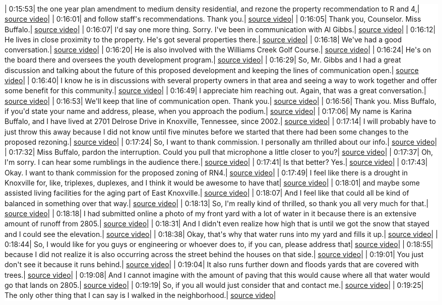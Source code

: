 | 0:15:53| the one year plan amendment to medium density residential, and rezone the property recommendation to R and 4,| [source video](https://archive.org/details/planning-r-399-240208?start=953)|
| 0:16:01| and follow staff's recommendations. Thank you.| [source video](https://archive.org/details/planning-r-399-240208?start=961)|
| 0:16:05| Thank you, Counselor. Miss Buffalo.| [source video](https://archive.org/details/planning-r-399-240208?start=965)|
| 0:16:07| I'd say one more thing. Sorry. I've been in communication with Al Gibbs.| [source video](https://archive.org/details/planning-r-399-240208?start=967)|
| 0:16:12| He lives in close proximity to the property. He's got several properties there.| [source video](https://archive.org/details/planning-r-399-240208?start=972)|
| 0:16:18| We've had a good conversation.| [source video](https://archive.org/details/planning-r-399-240208?start=978)|
| 0:16:20| He is also involved with the Williams Creek Golf Course.| [source video](https://archive.org/details/planning-r-399-240208?start=980)|
| 0:16:24| He's on the board there and oversees the youth development program.| [source video](https://archive.org/details/planning-r-399-240208?start=984)|
| 0:16:29| So, Mr. Gibbs and I had a great discussion and talking about the future of this proposed development and keeping the lines of communication open.| [source video](https://archive.org/details/planning-r-399-240208?start=989)|
| 0:16:40| I know he is in discussions with several property owners in that area and seeing a way to work together and offer some benefit for this community.| [source video](https://archive.org/details/planning-r-399-240208?start=1000)|
| 0:16:49| I appreciate him reaching out. Again, that was a great conversation.| [source video](https://archive.org/details/planning-r-399-240208?start=1009)|
| 0:16:53| We'll keep that line of communication open. Thank you.| [source video](https://archive.org/details/planning-r-399-240208?start=1013)|
| 0:16:56| Thank you. Miss Buffalo, if you'd state your name and address, please, when you approach the podium.| [source video](https://archive.org/details/planning-r-399-240208?start=1016)|
| 0:17:06| My name is Karina Buffalo, and I have lived at 2701 Delrose Drive in Knoxville, Tennessee, since 2002.| [source video](https://archive.org/details/planning-r-399-240208?start=1026)|
| 0:17:14| I will probably have to just throw this away because I did not know until five minutes before we started that there had been some changes to the proposed rezoning.| [source video](https://archive.org/details/planning-r-399-240208?start=1034)|
| 0:17:24| So, I want to thank commission. I personally am thrilled about our info.| [source video](https://archive.org/details/planning-r-399-240208?start=1044)|
| 0:17:32| Miss Buffalo, pardon the interruption. Could you pull that microphone a little closer to you?| [source video](https://archive.org/details/planning-r-399-240208?start=1052)|
| 0:17:37| Oh, I'm sorry. I can hear some rumblings in the audience there.| [source video](https://archive.org/details/planning-r-399-240208?start=1057)|
| 0:17:41| Is that better? Yes.| [source video](https://archive.org/details/planning-r-399-240208?start=1061)|
| 0:17:43| Okay. I want to thank commission for the proposed zoning of RN4.| [source video](https://archive.org/details/planning-r-399-240208?start=1063)|
| 0:17:49| I feel like there is a drought in Knoxville for, like, triplexes, duplexes, and I think it would be awesome to have that| [source video](https://archive.org/details/planning-r-399-240208?start=1069)|
| 0:18:01| and maybe some assisted living facilities for the aging part of East Knoxville.| [source video](https://archive.org/details/planning-r-399-240208?start=1081)|
| 0:18:07| And I feel like that could all be kind of balanced in something over that way.| [source video](https://archive.org/details/planning-r-399-240208?start=1087)|
| 0:18:13| So, I'm really kind of thrilled, so thank you all very much for that.| [source video](https://archive.org/details/planning-r-399-240208?start=1093)|
| 0:18:18| I had submitted online a photo of my front yard with a lot of water in it because there is an extensive amount of runoff from 2805.| [source video](https://archive.org/details/planning-r-399-240208?start=1098)|
| 0:18:31| And I didn't even realize how high that is until we got the snow that stayed and I could see the elevation.| [source video](https://archive.org/details/planning-r-399-240208?start=1111)|
| 0:18:38| Okay, that's why that water runs into my yard and fills it up.| [source video](https://archive.org/details/planning-r-399-240208?start=1118)|
| 0:18:44| So, I would like for you guys or engineering or whoever does to, if you can, please address that| [source video](https://archive.org/details/planning-r-399-240208?start=1124)|
| 0:18:55| because I did not realize it is also occurring across the street behind the houses on that side.| [source video](https://archive.org/details/planning-r-399-240208?start=1135)|
| 0:19:01| You just don't see it because it runs behind.| [source video](https://archive.org/details/planning-r-399-240208?start=1141)|
| 0:19:04| It also runs further down and floods yards that are covered with trees.| [source video](https://archive.org/details/planning-r-399-240208?start=1144)|
| 0:19:08| And I cannot imagine with the amount of paving that this would cause where all that water would go that lands on 2805.| [source video](https://archive.org/details/planning-r-399-240208?start=1148)|
| 0:19:19| So, if you all would just consider that and contact me.| [source video](https://archive.org/details/planning-r-399-240208?start=1159)|
| 0:19:25| The only other thing that I can say is I walked in the neighborhood.| [source video](https://archive.org/details/planning-r-399-240208?start=1165)|